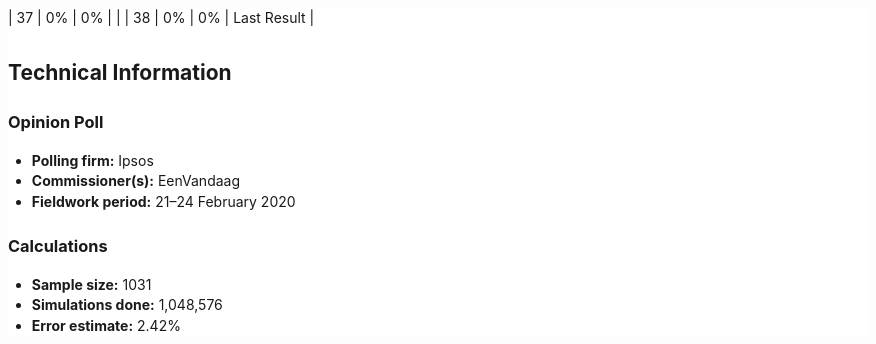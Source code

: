 | 37 | 0% | 0% |  |
| 38 | 0% | 0% | Last Result |


## Technical Information

### Opinion Poll

+ **Polling firm:** Ipsos
+ **Commissioner(s):** EenVandaag
+ **Fieldwork period:** 21–24 February 2020

### Calculations

+ **Sample size:** 1031
+ **Simulations done:** 1,048,576
+ **Error estimate:** 2.42%

